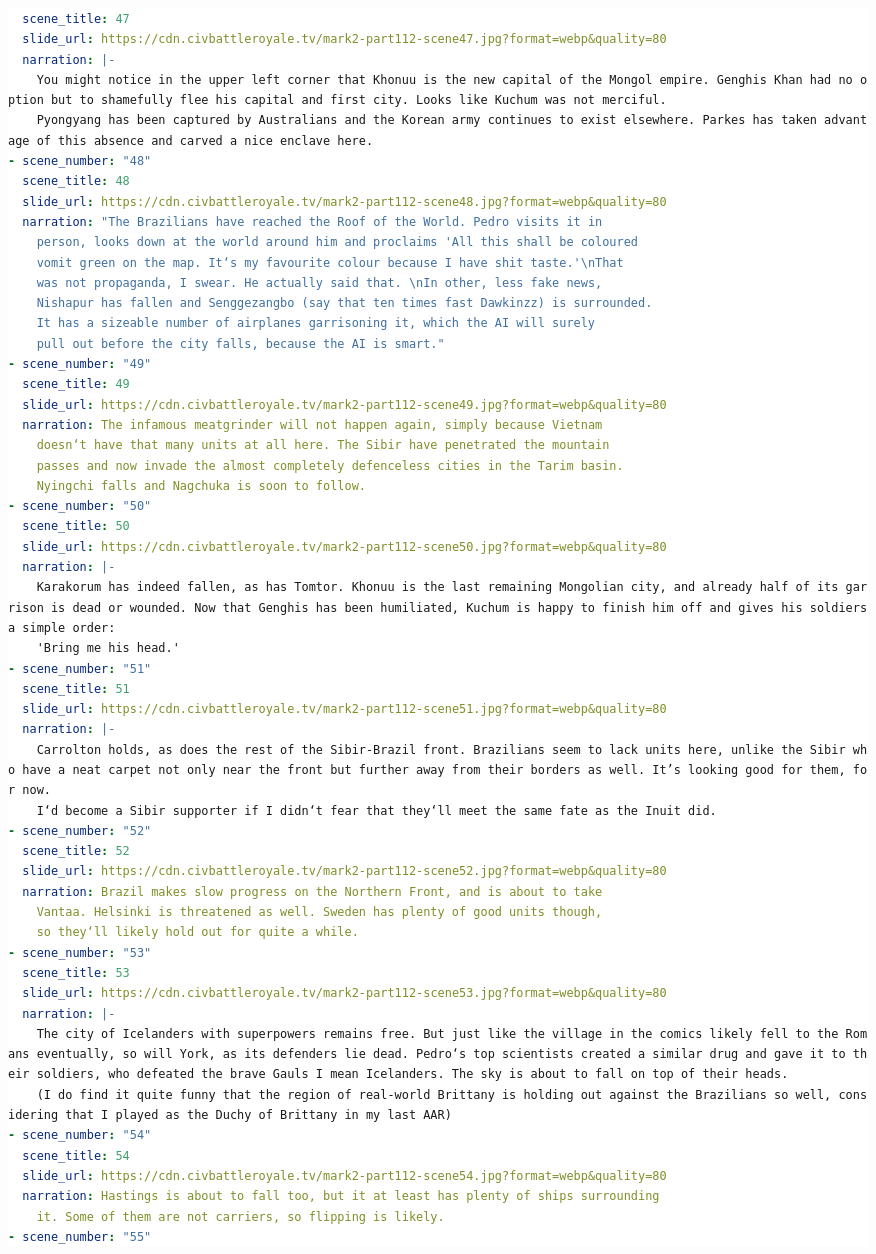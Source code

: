 ```yaml
  scene_title: 47
  slide_url: https://cdn.civbattleroyale.tv/mark2-part112-scene47.jpg?format=webp&quality=80
  narration: |-
    You might notice in the upper left corner that Khonuu is the new capital of the Mongol empire. Genghis Khan had no option but to shamefully flee his capital and first city. Looks like Kuchum was not merciful.
    Pyongyang has been captured by Australians and the Korean army continues to exist elsewhere. Parkes has taken advantage of this absence and carved a nice enclave here.
- scene_number: "48"
  scene_title: 48
  slide_url: https://cdn.civbattleroyale.tv/mark2-part112-scene48.jpg?format=webp&quality=80
  narration: "The Brazilians have reached the Roof of the World. Pedro visits it in
    person, looks down at the world around him and proclaims 'All this shall be coloured
    vomit green on the map. It‘s my favourite colour because I have shit taste.'\nThat
    was not propaganda, I swear. He actually said that. \nIn other, less fake news,
    Nishapur has fallen and Senggezangbo (say that ten times fast Dawkinzz) is surrounded.
    It has a sizeable number of airplanes garrisoning it, which the AI will surely
    pull out before the city falls, because the AI is smart."
- scene_number: "49"
  scene_title: 49
  slide_url: https://cdn.civbattleroyale.tv/mark2-part112-scene49.jpg?format=webp&quality=80
  narration: The infamous meatgrinder will not happen again, simply because Vietnam
    doesn‘t have that many units at all here. The Sibir have penetrated the mountain
    passes and now invade the almost completely defenceless cities in the Tarim basin.
    Nyingchi falls and Nagchuka is soon to follow.
- scene_number: "50"
  scene_title: 50
  slide_url: https://cdn.civbattleroyale.tv/mark2-part112-scene50.jpg?format=webp&quality=80
  narration: |-
    Karakorum has indeed fallen, as has Tomtor. Khonuu is the last remaining Mongolian city, and already half of its garrison is dead or wounded. Now that Genghis has been humiliated, Kuchum is happy to finish him off and gives his soldiers a simple order:
    'Bring me his head.'
- scene_number: "51"
  scene_title: 51
  slide_url: https://cdn.civbattleroyale.tv/mark2-part112-scene51.jpg?format=webp&quality=80
  narration: |-
    Carrolton holds, as does the rest of the Sibir-Brazil front. Brazilians seem to lack units here, unlike the Sibir who have a neat carpet not only near the front but further away from their borders as well. It’s looking good for them, for now.
    I‘d become a Sibir supporter if I didn‘t fear that they‘ll meet the same fate as the Inuit did.
- scene_number: "52"
  scene_title: 52
  slide_url: https://cdn.civbattleroyale.tv/mark2-part112-scene52.jpg?format=webp&quality=80
  narration: Brazil makes slow progress on the Northern Front, and is about to take
    Vantaa. Helsinki is threatened as well. Sweden has plenty of good units though,
    so they‘ll likely hold out for quite a while.
- scene_number: "53"
  scene_title: 53
  slide_url: https://cdn.civbattleroyale.tv/mark2-part112-scene53.jpg?format=webp&quality=80
  narration: |-
    The city of Icelanders with superpowers remains free. But just like the village in the comics likely fell to the Romans eventually, so will York, as its defenders lie dead. Pedro‘s top scientists created a similar drug and gave it to their soldiers, who defeated the brave Gauls I mean Icelanders. The sky is about to fall on top of their heads.
    (I do find it quite funny that the region of real-world Brittany is holding out against the Brazilians so well, considering that I played as the Duchy of Brittany in my last AAR)
- scene_number: "54"
  scene_title: 54
  slide_url: https://cdn.civbattleroyale.tv/mark2-part112-scene54.jpg?format=webp&quality=80
  narration: Hastings is about to fall too, but it at least has plenty of ships surrounding
    it. Some of them are not carriers, so flipping is likely.
- scene_number: "55"
```